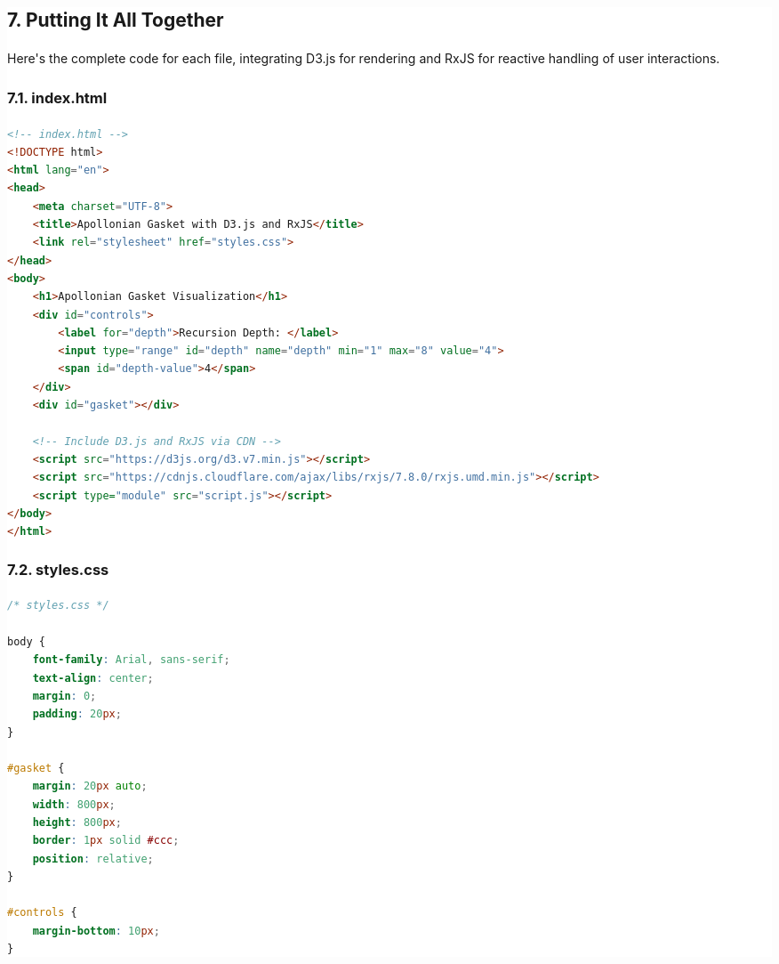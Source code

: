 
## 7. Putting It All Together

Here's the complete code for each file, integrating D3.js for rendering and RxJS for reactive handling of user interactions.

### **7.1. index.html**

```html
<!-- index.html -->
<!DOCTYPE html>
<html lang="en">
<head>
    <meta charset="UTF-8">
    <title>Apollonian Gasket with D3.js and RxJS</title>
    <link rel="stylesheet" href="styles.css">
</head>
<body>
    <h1>Apollonian Gasket Visualization</h1>
    <div id="controls">
        <label for="depth">Recursion Depth: </label>
        <input type="range" id="depth" name="depth" min="1" max="8" value="4">
        <span id="depth-value">4</span>
    </div>
    <div id="gasket"></div>

    <!-- Include D3.js and RxJS via CDN -->
    <script src="https://d3js.org/d3.v7.min.js"></script>
    <script src="https://cdnjs.cloudflare.com/ajax/libs/rxjs/7.8.0/rxjs.umd.min.js"></script>
    <script type="module" src="script.js"></script>
</body>
</html>
```

### **7.2. styles.css**

```css
/* styles.css */

body {
    font-family: Arial, sans-serif;
    text-align: center;
    margin: 0;
    padding: 20px;
}

#gasket {
    margin: 20px auto;
    width: 800px;
    height: 800px;
    border: 1px solid #ccc;
    position: relative;
}

#controls {
    margin-bottom: 10px;
}
```

